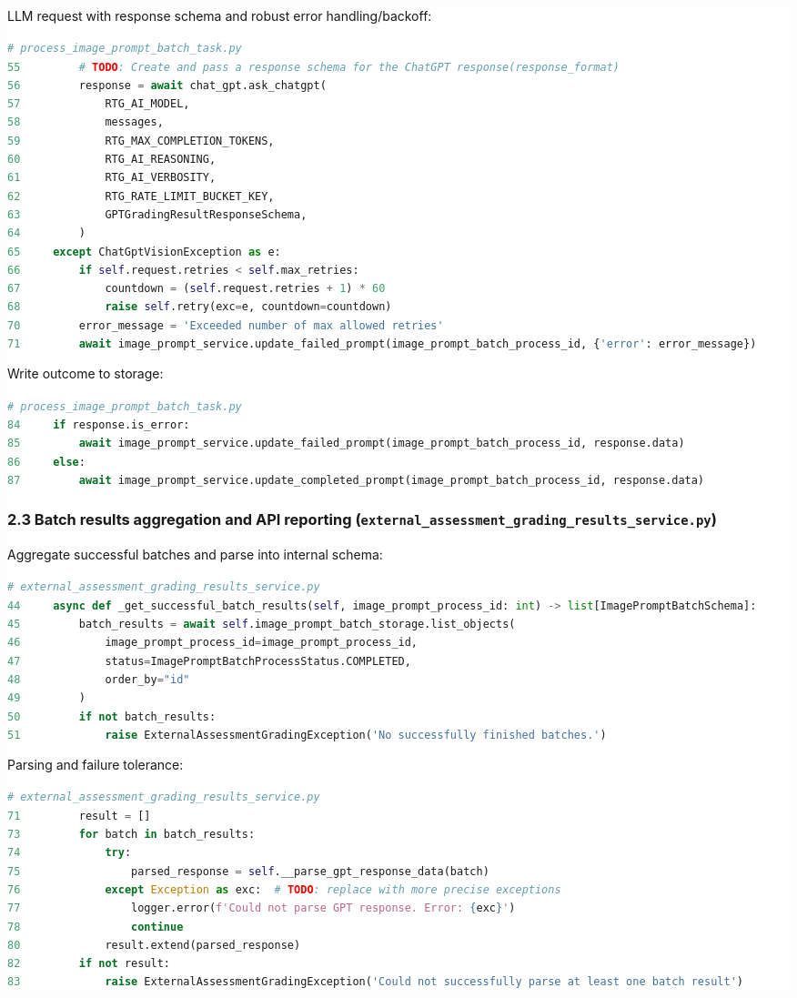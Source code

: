 LLM request with response schema and robust error handling/backoff:
```python
# process_image_prompt_batch_task.py
55         # TODO: Create and pass a response schema for the ChatGPT response(response_format)
56         response = await chat_gpt.ask_chatgpt(
57             RTG_AI_MODEL,
58             messages,
59             RTG_MAX_COMPLETION_TOKENS,
60             RTG_AI_REASONING,
61             RTG_AI_VERBOSITY,
62             RTG_RATE_LIMIT_BUCKET_KEY,
63             GPTGradingResultResponseSchema,
64         )
65     except ChatGptVisionException as e:
66         if self.request.retries < self.max_retries:
67             countdown = (self.request.retries + 1) * 60
68             raise self.retry(exc=e, countdown=countdown)
70         error_message = 'Exceeded number of max allowed retries'
71         await image_prompt_service.update_failed_prompt(image_prompt_batch_process_id, {'error': error_message})
```

Write outcome to storage:
```python
# process_image_prompt_batch_task.py
84     if response.is_error:
85         await image_prompt_service.update_failed_prompt(image_prompt_batch_process_id, response.data)
86     else:
87         await image_prompt_service.update_completed_prompt(image_prompt_batch_process_id, response.data)
```

### 2.3 Batch results aggregation and API reporting (`external_assessment_grading_results_service.py`)

Aggregate successful batches and parse into internal schema:
```python
# external_assessment_grading_results_service.py
44     async def _get_successful_batch_results(self, image_prompt_process_id: int) -> list[ImagePromptBatchSchema]:
45         batch_results = await self.image_prompt_batch_storage.list_objects(
46             image_prompt_process_id=image_prompt_process_id,
47             status=ImagePromptBatchProcessStatus.COMPLETED,
48             order_by="id"
49         )
50         if not batch_results:
51             raise ExternalAssessmentGradingException('No successfully finished batches.')
```

Parsing and failure tolerance:
```python
# external_assessment_grading_results_service.py
71         result = []
73         for batch in batch_results:
74             try:
75                 parsed_response = self.__parse_gpt_response_data(batch)
76             except Exception as exc:  # TODO: replace with more precise exceptions
77                 logger.error(f'Could not parse GPT response. Error: {exc}')
78                 continue
80             result.extend(parsed_response)
82         if not result:
83             raise ExternalAssessmentGradingException('Could not successfully parse at least one batch result')
```
